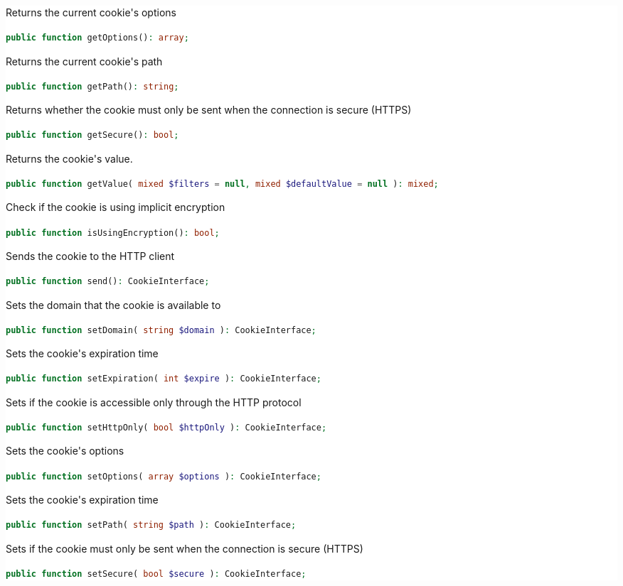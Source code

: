 Returns the current cookie's options
```php
public function getOptions(): array;
```

Returns the current cookie's path
```php
public function getPath(): string;
```

Returns whether the cookie must only be sent when the connection is
secure (HTTPS)
```php
public function getSecure(): bool;
```

Returns the cookie's value.
```php
public function getValue( mixed $filters = null, mixed $defaultValue = null ): mixed;
```

Check if the cookie is using implicit encryption
```php
public function isUsingEncryption(): bool;
```

Sends the cookie to the HTTP client
```php
public function send(): CookieInterface;
```

Sets the domain that the cookie is available to
```php
public function setDomain( string $domain ): CookieInterface;
```

Sets the cookie's expiration time
```php
public function setExpiration( int $expire ): CookieInterface;
```

Sets if the cookie is accessible only through the HTTP protocol
```php
public function setHttpOnly( bool $httpOnly ): CookieInterface;
```

Sets the cookie's options
```php
public function setOptions( array $options ): CookieInterface;
```

Sets the cookie's expiration time
```php
public function setPath( string $path ): CookieInterface;
```

Sets if the cookie must only be sent when the connection is secure
(HTTPS)
```php
public function setSecure( bool $secure ): CookieInterface;
```

